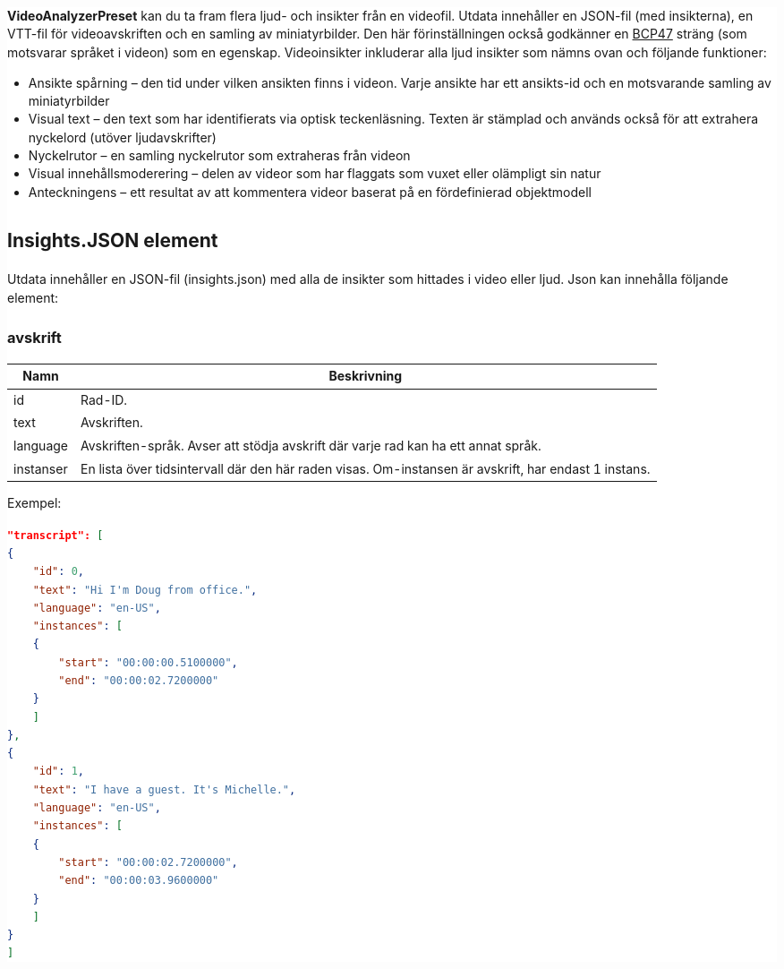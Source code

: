 **VideoAnalyzerPreset** kan du ta fram flera ljud- och insikter från en videofil. Utdata innehåller en JSON-fil (med insikterna), en VTT-fil för videoavskriften och en samling av miniatyrbilder. Den här förinställningen också godkänner en [BCP47](https://tools.ietf.org/html/bcp47) sträng (som motsvarar språket i videon) som en egenskap. Videoinsikter inkluderar alla ljud insikter som nämns ovan och följande funktioner:

* Ansikte spårning – den tid under vilken ansikten finns i videon. Varje ansikte har ett ansikts-id och en motsvarande samling av miniatyrbilder
* Visual text – den text som har identifierats via optisk teckenläsning. Texten är stämplad och används också för att extrahera nyckelord (utöver ljudavskrifter)
* Nyckelrutor – en samling nyckelrutor som extraheras från videon
* Visual innehållsmoderering – delen av videor som har flaggats som vuxet eller olämpligt sin natur
* Anteckningens – ett resultat av att kommentera videor baserat på en fördefinierad objektmodell

##  <a name="insightsjson-elements"></a>Insights.JSON element

Utdata innehåller en JSON-fil (insights.json) med alla de insikter som hittades i video eller ljud. Json kan innehålla följande element:

### <a name="transcript"></a>avskrift

|Namn|Beskrivning|
|---|---|
|id|Rad-ID.|
|text|Avskriften.|
|language|Avskriften-språk. Avser att stödja avskrift där varje rad kan ha ett annat språk.|
|instanser|En lista över tidsintervall där den här raden visas. Om-instansen är avskrift, har endast 1 instans.|

Exempel:

```json
"transcript": [
{
    "id": 0,
    "text": "Hi I'm Doug from office.",
    "language": "en-US",
    "instances": [
    {
        "start": "00:00:00.5100000",
        "end": "00:00:02.7200000"
    }
    ]
},
{
    "id": 1,
    "text": "I have a guest. It's Michelle.",
    "language": "en-US",
    "instances": [
    {
        "start": "00:00:02.7200000",
        "end": "00:00:03.9600000"
    }
    ]
}
] 
```
